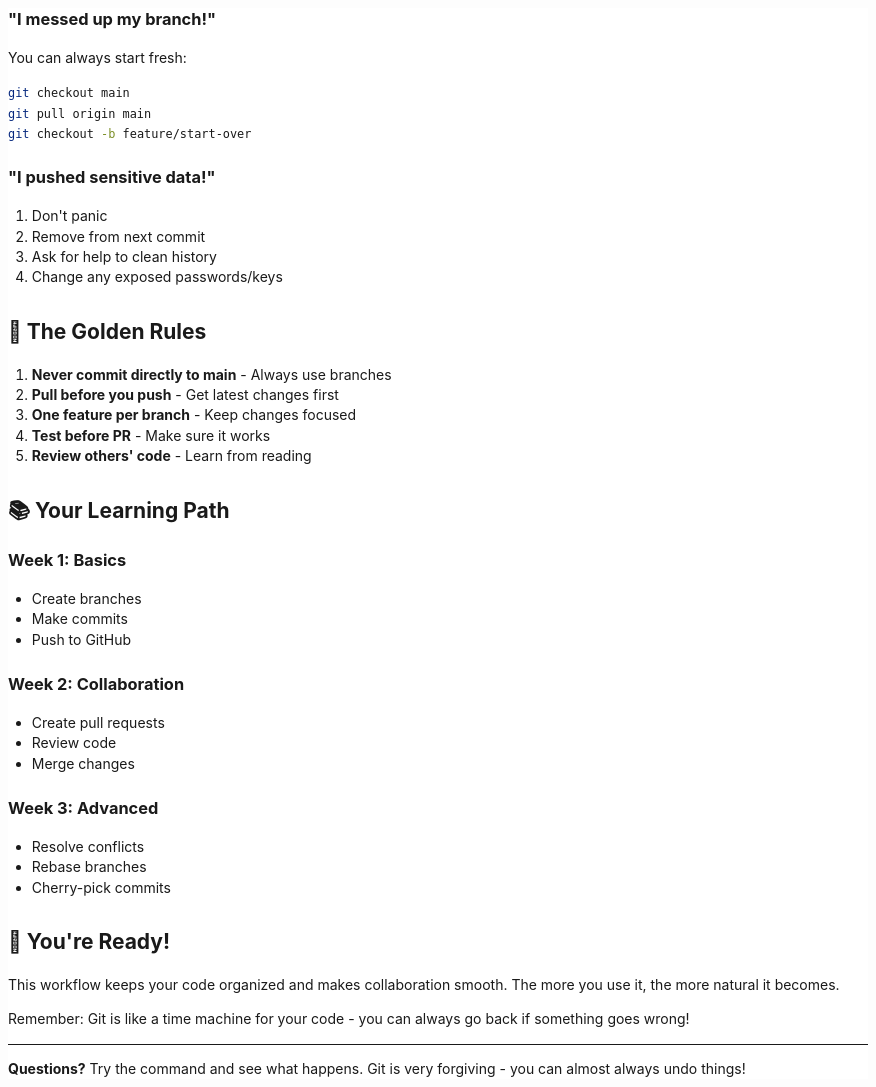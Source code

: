 ### "I messed up my branch!"
You can always start fresh:
```bash
git checkout main
git pull origin main
git checkout -b feature/start-over
```

### "I pushed sensitive data!"
1. Don't panic
2. Remove from next commit
3. Ask for help to clean history
4. Change any exposed passwords/keys

## 🎯 The Golden Rules

1. **Never commit directly to main** - Always use branches
2. **Pull before you push** - Get latest changes first
3. **One feature per branch** - Keep changes focused
4. **Test before PR** - Make sure it works
5. **Review others' code** - Learn from reading

## 📚 Your Learning Path

### Week 1: Basics
- Create branches
- Make commits
- Push to GitHub

### Week 2: Collaboration  
- Create pull requests
- Review code
- Merge changes

### Week 3: Advanced
- Resolve conflicts
- Rebase branches
- Cherry-pick commits

## 🎉 You're Ready!

This workflow keeps your code organized and makes collaboration smooth. The more you use it, the more natural it becomes.

Remember: Git is like a time machine for your code - you can always go back if something goes wrong!

---

**Questions?** Try the command and see what happens. Git is very forgiving - you can almost always undo things!